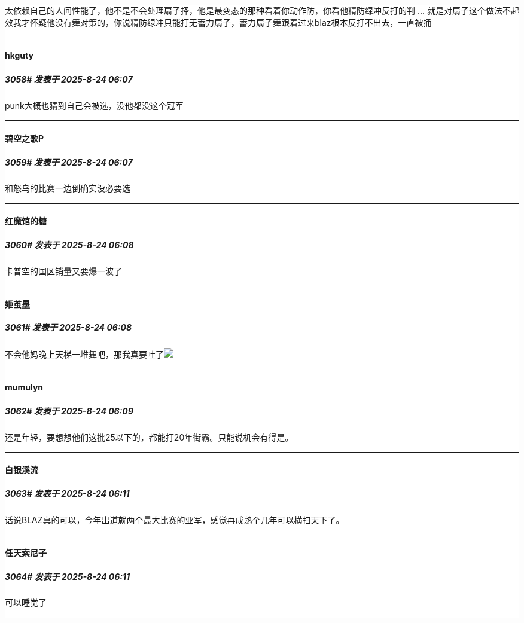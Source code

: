 太依赖自己的人间性能了，他不是不会处理扇子择，他是最变态的那种看着你动作防，你看他精防绿冲反打的判 ...</blockquote>
就是对扇子这个做法不起效我才怀疑他没有舞对策的，你说精防绿冲只能打无蓄力扇子，蓄力扇子舞跟着过来blaz根本反打不出去，一直被捅

*****

####  hkguty  
##### 3058#       发表于 2025-8-24 06:07

punk大概也猜到自己会被选，没他都没这个冠军

*****

####  碧空之歌P  
##### 3059#       发表于 2025-8-24 06:07

和怒鸟的比赛一边倒确实没必要选

*****

####  红魔馆的糖  
##### 3060#       发表于 2025-8-24 06:08

卡普空的国区销量又要爆一波了

*****

####  姬茧墨  
##### 3061#       发表于 2025-8-24 06:08

不会他妈晚上天梯一堆舞吧，那我真要吐了<img src="https://static.stage1st.com/image/smiley/face2017/067.png" referrerpolicy="no-referrer">

*****

####  mumulyn  
##### 3062#       发表于 2025-8-24 06:09

还是年轻，要想想他们这批25以下的，都能打20年街霸。只能说机会有得是。

*****

####  白银溪流  
##### 3063#       发表于 2025-8-24 06:11

话说BLAZ真的可以，今年出道就两个最大比赛的亚军，感觉再成熟个几年可以横扫天下了。

*****

####  任天索尼子  
##### 3064#       发表于 2025-8-24 06:11

可以睡觉了

*****
